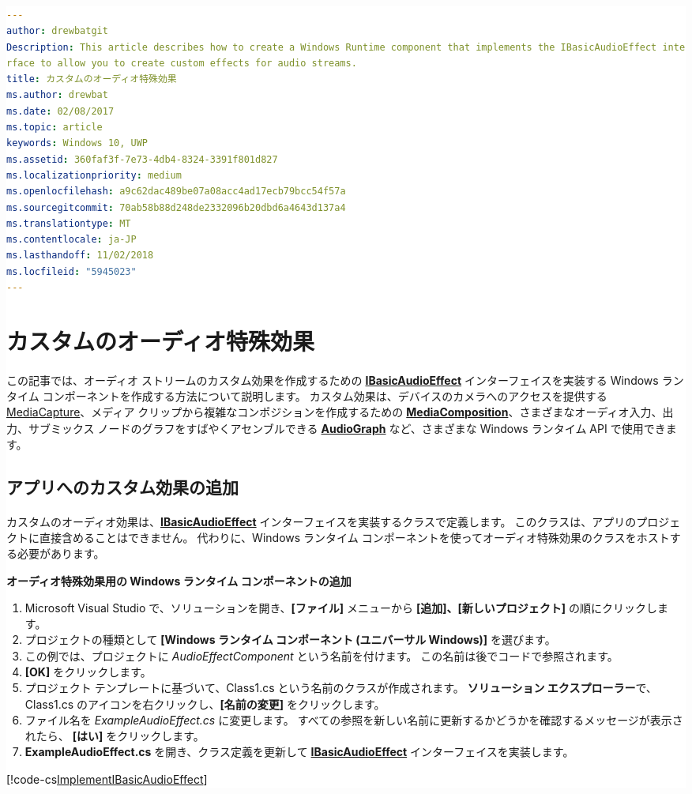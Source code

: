 ```yaml
---
author: drewbatgit
Description: This article describes how to create a Windows Runtime component that implements the IBasicAudioEffect interface to allow you to create custom effects for audio streams.
title: カスタムのオーディオ特殊効果
ms.author: drewbat
ms.date: 02/08/2017
ms.topic: article
keywords: Windows 10, UWP
ms.assetid: 360faf3f-7e73-4db4-8324-3391f801d827
ms.localizationpriority: medium
ms.openlocfilehash: a9c62dac489be07a08acc4ad17ecb79bcc54f57a
ms.sourcegitcommit: 70ab58b88d248de2332096b20dbd6a4643d137a4
ms.translationtype: MT
ms.contentlocale: ja-JP
ms.lasthandoff: 11/02/2018
ms.locfileid: "5945023"
---
```

# <a name="custom-audio-effects"></a>カスタムのオーディオ特殊効果

この記事では、オーディオ ストリームのカスタム効果を作成するための [**IBasicAudioEffect**](https://msdn.microsoft.com/library/windows/apps/Windows.Media.Effects.IBasicAudioEffect) インターフェイスを実装する Windows ランタイム コンポーネントを作成する方法について説明します。 カスタム効果は、デバイスのカメラへのアクセスを提供する [MediaCapture](https://msdn.microsoft.com/library/windows/apps/br241124)、メディア クリップから複雑なコンポジションを作成するための [**MediaComposition**](https://msdn.microsoft.com/library/windows/apps/dn652646)、さまざまなオーディオ入力、出力、サブミックス ノードのグラフをすばやくアセンブルできる [**AudioGraph**](https://msdn.microsoft.com/library/windows/apps/Windows.Media.Audio.AudioGraph) など、さまざまな Windows ランタイム API で使用できます。

## <a name="add-a-custom-effect-to-your-app"></a>アプリへのカスタム効果の追加


カスタムのオーディオ効果は、[**IBasicAudioEffect**](https://msdn.microsoft.com/library/windows/apps/Windows.Media.Effects.IBasicAudioEffect) インターフェイスを実装するクラスで定義します。 このクラスは、アプリのプロジェクトに直接含めることはできません。 代わりに、Windows ランタイム コンポーネントを使ってオーディオ特殊効果のクラスをホストする必要があります。

**オーディオ特殊効果用の Windows ランタイム コンポーネントの追加**

1.  Microsoft Visual Studio で、ソリューションを開き、**[ファイル]** メニューから **[追加]、[新しいプロジェクト]** の順にクリックします。
2.  プロジェクトの種類として **[Windows ランタイム コンポーネント (ユニバーサル Windows)]** を選びます。
3.  この例では、プロジェクトに *AudioEffectComponent* という名前を付けます。 この名前は後でコードで参照されます。
4.  **[OK]** をクリックします。
5.  プロジェクト テンプレートに基づいて、Class1.cs という名前のクラスが作成されます。 **ソリューション エクスプローラー**で、Class1.cs のアイコンを右クリックし、**[名前の変更]** をクリックします。
6.  ファイル名を *ExampleAudioEffect.cs* に変更します。 すべての参照を新しい名前に更新するかどうかを確認するメッセージが表示されたら、 **[はい]** をクリックします。
7.  **ExampleAudioEffect.cs** を開き、クラス定義を更新して [**IBasicAudioEffect**](https://msdn.microsoft.com/library/windows/apps/Windows.Media.Effects.IBasicAudioEffect) インターフェイスを実装します。


[!code-cs[ImplementIBasicAudioEffect](./code/AudioGraph/AudioEffectComponent/ExampleAudioEffect.cs#SnippetImplementIBasicAudioEffect)]
